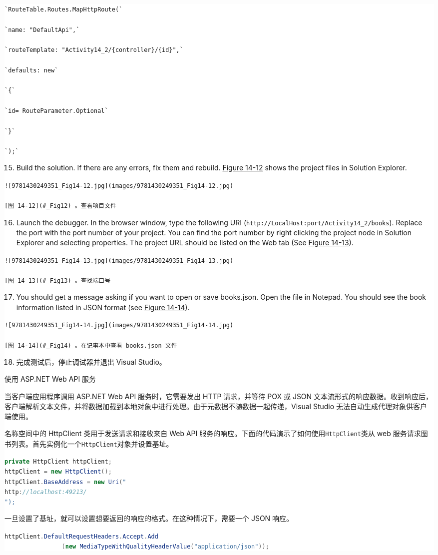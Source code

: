     `RouteTable.Routes.MapHttpRoute(`

    `name: "DefaultApi",`

    `routeTemplate: "Activity14_2/{controller}/{id}",`

    `defaults: new`

    `{`

    `id= RouteParameter.Optional`

    `}`

    `);`

15.  Build the solution. If there are any errors, fix them and rebuild. [Figure 14-12](#Fig12) shows the project files in Solution Explorer.

    ![9781430249351_Fig14-12.jpg](images/9781430249351_Fig14-12.jpg)

    [图 14-12](#_Fig12) 。查看项目文件

16.  Launch the debugger. In the browser window, type the following URI (`http://LocalHost:port/Activity14_2/books`). Replace the port with the port number of your project. You can find the port number by right clicking the project node in Solution Explorer and selecting properties. The project URL should be listed on the Web tab (See [Figure 14-13](#Fig13)).

    ![9781430249351_Fig14-13.jpg](images/9781430249351_Fig14-13.jpg)

    [图 14-13](#_Fig13) 。查找端口号

17.  You should get a message asking if you want to open or save books.json. Open the file in Notepad. You should see the book information listed in JSON format (see [Figure 14-14](#Fig14)).

    ![9781430249351_Fig14-14.jpg](images/9781430249351_Fig14-14.jpg)

    [图 14-14](#_Fig14) 。在记事本中查看 books.json 文件

18.  完成测试后，停止调试器并退出 Visual Studio。

使用 ASP.NET Web API 服务

当客户端应用程序调用 ASP.NET Web API 服务时，它需要发出 HTTP 请求，并等待 POX 或 JSON 文本流形式的响应数据。收到响应后，客户端解析文本文件，并将数据加载到本地对象中进行处理。由于元数据不随数据一起传递，Visual Studio 无法自动生成代理对象供客户端使用。

名称空间中的 HttpClient 类用于发送请求和接收来自 Web API 服务的响应。下面的代码演示了如何使用`HttpClient`类从 web 服务请求图书列表。首先实例化一个`HttpClient`对象并设置基址。

```cs
private HttpClient httpClient;
httpClient = new HttpClient();
httpClient.BaseAddress = new Uri("
http://localhost:49213/
");
```

一旦设置了基址，就可以设置想要返回的响应的格式。在这种情况下，需要一个 JSON 响应。

```cs
httpClient.DefaultRequestHeaders.Accept.Add
                (new MediaTypeWithQualityHeaderValue("application/json"));
```
